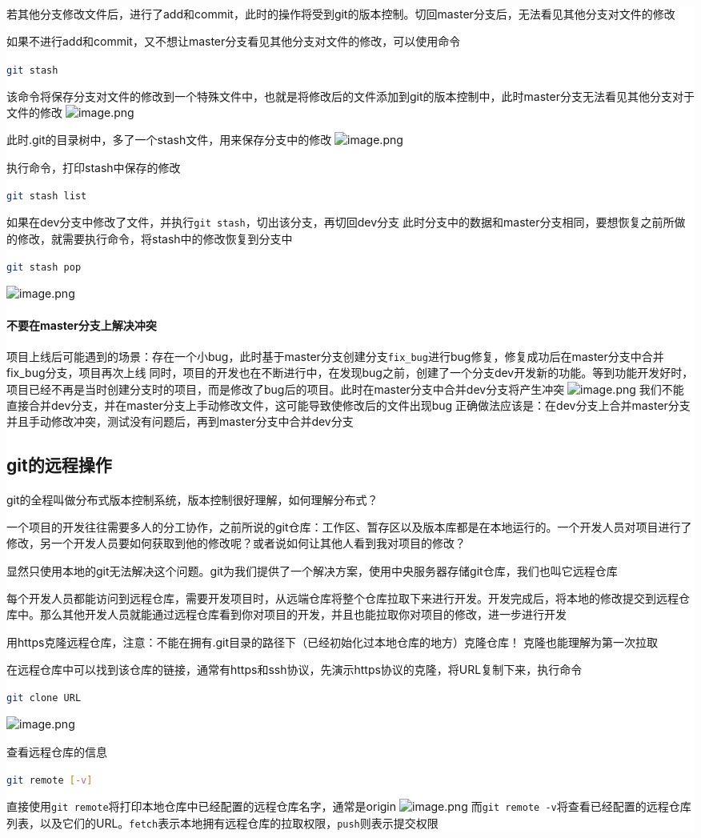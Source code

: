 若其他分支修改文件后，进行了add和commit，此时的操作将受到git的版本控制。切回master分支后，无法看见其他分支对文件的修改

如果不进行add和commit，又不想让master分支看见其他分支对文件的修改，可以使用命令
```bash
git stash
```
该命令将保存分支对文件的修改到一个特殊文件中，也就是将修改后的文件添加到git的版本控制中，此时master分支无法看见其他分支对于文件的修改
![image.png](https://s2.loli.net/2023/11/10/sfeUJ3NBxKPcIpT.png)

此时.git的目录树中，多了一个stash文件，用来保存分支中的修改
![image.png](https://s2.loli.net/2023/11/10/NLHFj3OkftmguZ4.png)

执行命令，打印stash中保存的修改
```bash
git stash list
```

如果在dev分支中修改了文件，并执行`git stash`，切出该分支，再切回dev分支
此时分支中的数据和master分支相同，要想恢复之前所做的修改，就需要执行命令，将stash中的修改恢复到分支中
```bash
git stash pop
```
![image.png](https://s2.loli.net/2023/11/10/IVDqn7Sr2WMZEJ8.png)
#### 不要在master分支上解决冲突
项目上线后可能遇到的场景：存在一个小bug，此时基于master分支创建分支`fix_bug`进行bug修复，修复成功后在master分支中合并fix_bug分支，项目再次上线
同时，项目的开发也在不断进行中，在发现bug之前，创建了一个分支dev开发新的功能。等到功能开发好时，项目已经不再是当时创建分支时的项目，而是修改了bug后的项目。此时在master分支中合并dev分支将产生冲突
![image.png](https://s2.loli.net/2023/11/10/C6FXV349aL8swti.png)
我们不能直接合并dev分支，并在master分支上手动修改文件，这可能导致使修改后的文件出现bug
正确做法应该是：在dev分支上合并master分支并且手动修改冲突，测试没有问题后，再到master分支中合并dev分支

## git的远程操作
git的全程叫做分布式版本控制系统，版本控制很好理解，如何理解分布式？

一个项目的开发往往需要多人的分工协作，之前所说的git仓库：工作区、暂存区以及版本库都是在本地运行的。一个开发人员对项目进行了修改，另一个开发人员要如何获取到他的修改呢？或者说如何让其他人看到我对项目的修改？

显然只使用本地的git无法解决这个问题。git为我们提供了一个解决方案，使用中央服务器存储git仓库，我们也叫它远程仓库

每个开发人员都能访问到远程仓库，需要开发项目时，从远端仓库将整个仓库拉取下来进行开发。开发完成后，将本地的修改提交到远程仓库中。那么其他开发人员就能通过远程仓库看到你对项目的开发，并且也能拉取你对项目的修改，进一步进行开发

用https克隆远程仓库，注意：不能在拥有.git目录的路径下（已经初始化过本地仓库的地方）克隆仓库！
克隆也能理解为第一次拉取

在远程仓库中可以找到该仓库的链接，通常有https和ssh协议，先演示https协议的克隆，将URL复制下来，执行命令
```bash
git clone URL
```
![image.png](https://s2.loli.net/2023/11/10/hJVwgIdPTtBWumF.png)

查看远程仓库的信息
```bash
git remote [-v]
```
直接使用`git remote`将打印本地仓库中已经配置的远程仓库名字，通常是origin
![image.png](https://s2.loli.net/2023/11/10/z9VFqiNps8Mn25X.png)
而`git remote -v`将查看已经配置的远程仓库列表，以及它们的URL。`fetch`表示本地拥有远程仓库的拉取权限，`push`则表示提交权限
